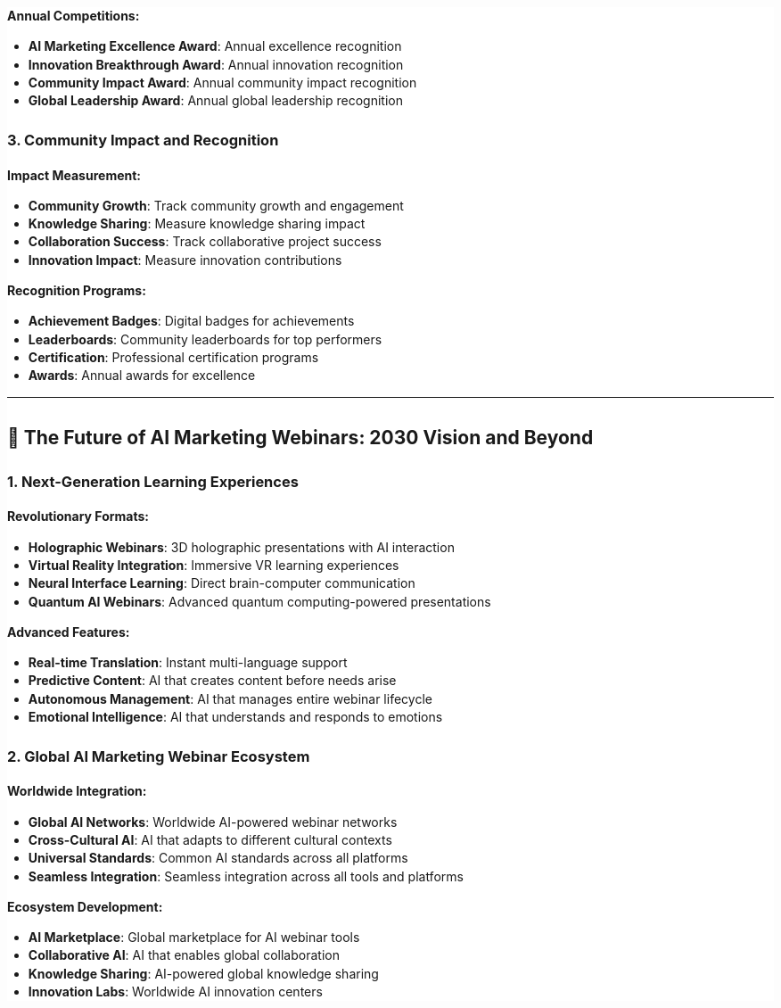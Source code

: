 **Annual Competitions:**
- **AI Marketing Excellence Award**: Annual excellence recognition
- **Innovation Breakthrough Award**: Annual innovation recognition
- **Community Impact Award**: Annual community impact recognition
- **Global Leadership Award**: Annual global leadership recognition


### 3. **Community Impact and Recognition**

**Impact Measurement:**
- **Community Growth**: Track community growth and engagement
- **Knowledge Sharing**: Measure knowledge sharing impact
- **Collaboration Success**: Track collaborative project success
- **Innovation Impact**: Measure innovation contributions

**Recognition Programs:**
- **Achievement Badges**: Digital badges for achievements
- **Leaderboards**: Community leaderboards for top performers
- **Certification**: Professional certification programs
- **Awards**: Annual awards for excellence

---


## 🚀 The Future of AI Marketing Webinars: 2030 Vision and Beyond


### 1. **Next-Generation Learning Experiences**

**Revolutionary Formats:**
- **Holographic Webinars**: 3D holographic presentations with AI interaction
- **Virtual Reality Integration**: Immersive VR learning experiences
- **Neural Interface Learning**: Direct brain-computer communication
- **Quantum AI Webinars**: Advanced quantum computing-powered presentations

**Advanced Features:**
- **Real-time Translation**: Instant multi-language support
- **Predictive Content**: AI that creates content before needs arise
- **Autonomous Management**: AI that manages entire webinar lifecycle
- **Emotional Intelligence**: AI that understands and responds to emotions


### 2. **Global AI Marketing Webinar Ecosystem**

**Worldwide Integration:**
- **Global AI Networks**: Worldwide AI-powered webinar networks
- **Cross-Cultural AI**: AI that adapts to different cultural contexts
- **Universal Standards**: Common AI standards across all platforms
- **Seamless Integration**: Seamless integration across all tools and platforms

**Ecosystem Development:**
- **AI Marketplace**: Global marketplace for AI webinar tools
- **Collaborative AI**: AI that enables global collaboration
- **Knowledge Sharing**: AI-powered global knowledge sharing
- **Innovation Labs**: Worldwide AI innovation centers
